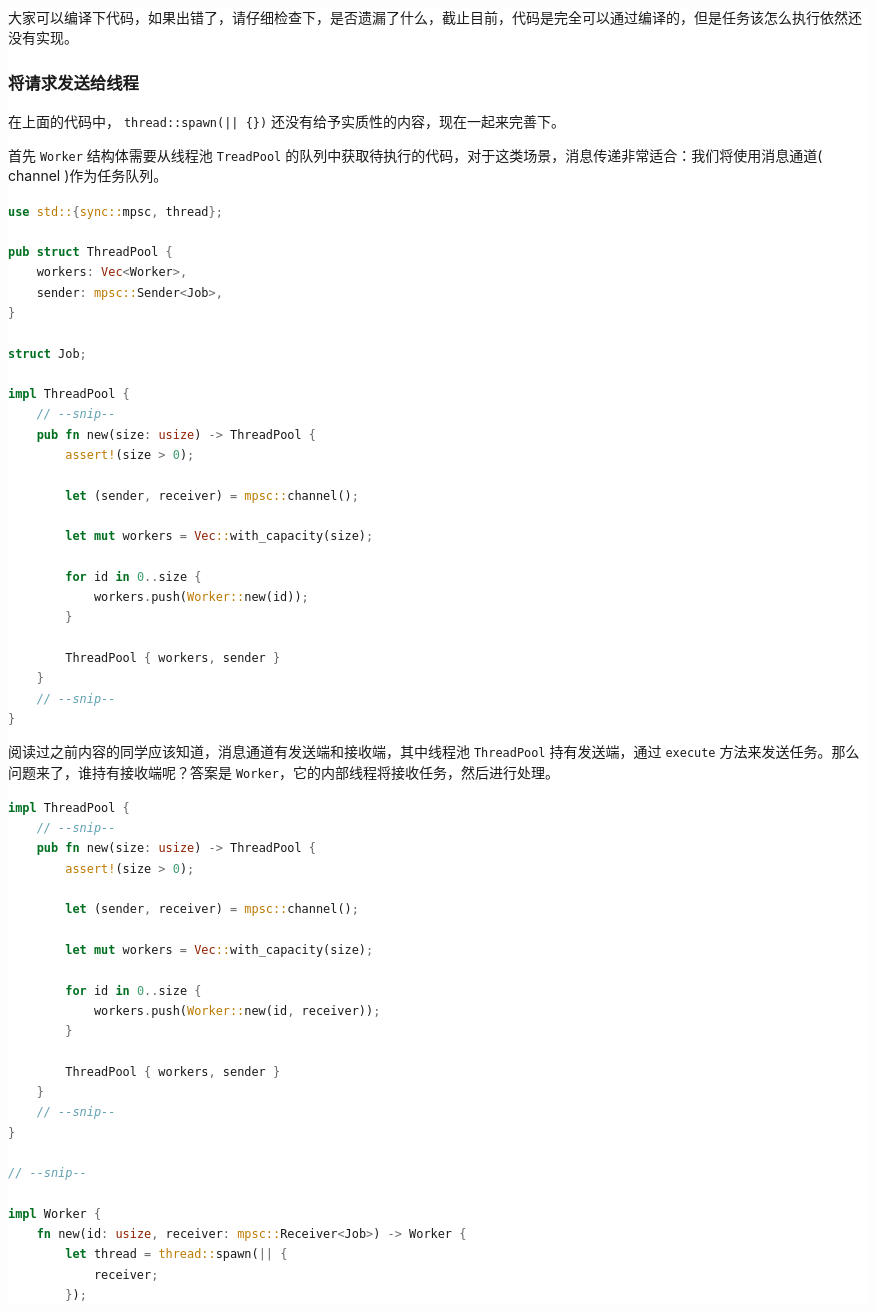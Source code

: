 大家可以编译下代码，如果出错了，请仔细检查下，是否遗漏了什么，截止目前，代码是完全可以通过编译的，但是任务该怎么执行依然还没有实现。

### 将请求发送给线程

在上面的代码中， `thread::spawn(|| {})` 还没有给予实质性的内容，现在一起来完善下。

首先 `Worker` 结构体需要从线程池 `TreadPool` 的队列中获取待执行的代码，对于这类场景，消息传递非常适合：我们将使用消息通道( channel )作为任务队列。

```rust
use std::{sync::mpsc, thread};

pub struct ThreadPool {
    workers: Vec<Worker>,
    sender: mpsc::Sender<Job>,
}

struct Job;

impl ThreadPool {
    // --snip--
    pub fn new(size: usize) -> ThreadPool {
        assert!(size > 0);

        let (sender, receiver) = mpsc::channel();

        let mut workers = Vec::with_capacity(size);

        for id in 0..size {
            workers.push(Worker::new(id));
        }

        ThreadPool { workers, sender }
    }
    // --snip--
}
```

阅读过之前内容的同学应该知道，消息通道有发送端和接收端，其中线程池 `ThreadPool` 持有发送端，通过 `execute` 方法来发送任务。那么问题来了，谁持有接收端呢？答案是 `Worker`，它的内部线程将接收任务，然后进行处理。

```rust
impl ThreadPool {
    // --snip--
    pub fn new(size: usize) -> ThreadPool {
        assert!(size > 0);

        let (sender, receiver) = mpsc::channel();

        let mut workers = Vec::with_capacity(size);

        for id in 0..size {
            workers.push(Worker::new(id, receiver));
        }

        ThreadPool { workers, sender }
    }
    // --snip--
}

// --snip--

impl Worker {
    fn new(id: usize, receiver: mpsc::Receiver<Job>) -> Worker {
        let thread = thread::spawn(|| {
            receiver;
        });
```